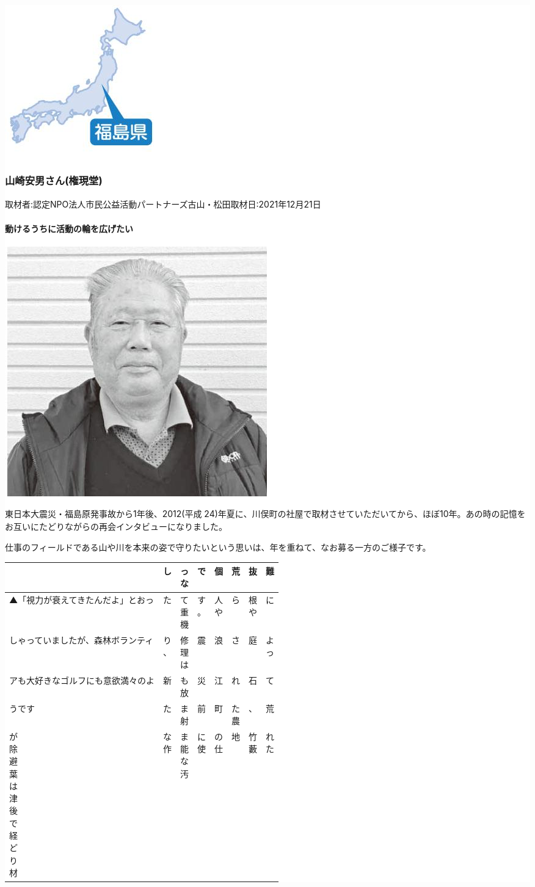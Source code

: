 ![](_page_1_Picture_1.jpeg)

### 山崎安男さん(権現堂)

取材者:認定NPO法人市民公益活動パートナーズ古山・松田取材日:2021年12月21日

#### 動けるうちに活動の輪を広げたい

![](_page_1_Picture_5.jpeg)

東日本大震災・福島原発事故から1年後、2012(平成 24)年夏に、川俣町の社屋で取材させていただいてから、ほぼ10年。あの時の記憶をお互いにたどりながらの再会インタビューになりました。

仕事のフィールドである山や川を本来の姿で守りたいという思いは、年を重ねて、なお募る一方のご様子です。

|                                                          | し      | っ<br>な           | で      | 個      | 荒      | 抜      | 難      |
|----------------------------------------------------------|--------|------------------|--------|--------|--------|--------|--------|
| ▲「視力が衰えてきたんだよ」とおっ                                        | た      | て<br>重<br>機      | す<br>。 | 人<br>や | ら      | 根<br>や | に      |
| しゃっていましたが、森林ボランティ                                        | り<br>、 | 修<br>理<br>は      | 震      | 浪      | さ      | 庭      | よ<br>っ |
| アも大好きなゴルフにも意欲満々のよ                                        | 新      | も<br>放           | 災      | 江      | れ      | 石      | て      |
| うです                                                      | た      | ま<br>射           | 前      | 町      | た<br>農 | 、      | 荒      |
| が<br>除<br>避<br>葉<br>は<br>津<br>後<br>で<br>経<br>ど<br>り<br>材 | な<br>作 | ま<br>能<br>な<br>汚 | に<br>使 | の<br>仕 | 地      | 竹<br>藪 | れ<br>た |
